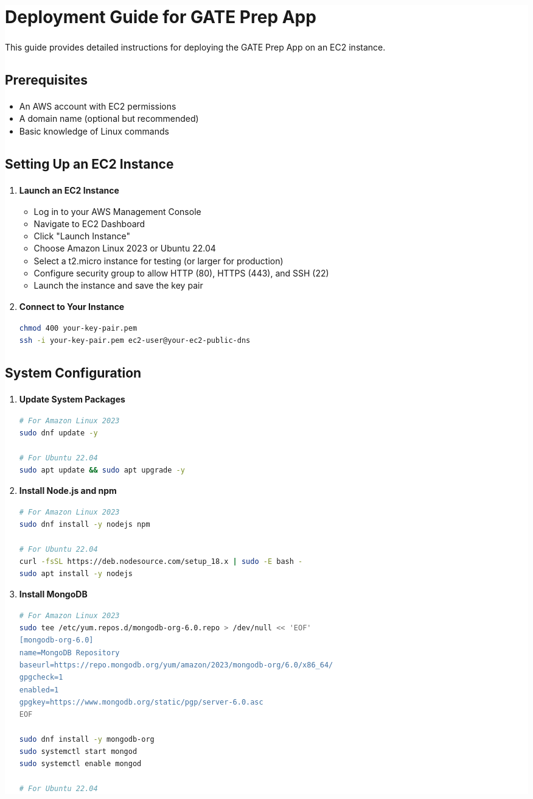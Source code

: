 # Deployment Guide for GATE Prep App

This guide provides detailed instructions for deploying the GATE Prep App on an EC2 instance.

## Prerequisites

- An AWS account with EC2 permissions
- A domain name (optional but recommended)
- Basic knowledge of Linux commands

## Setting Up an EC2 Instance

1. **Launch an EC2 Instance**
   - Log in to your AWS Management Console
   - Navigate to EC2 Dashboard
   - Click "Launch Instance"
   - Choose Amazon Linux 2023 or Ubuntu 22.04
   - Select a t2.micro instance for testing (or larger for production)
   - Configure security group to allow HTTP (80), HTTPS (443), and SSH (22)
   - Launch the instance and save the key pair

2. **Connect to Your Instance**
   ```bash
   chmod 400 your-key-pair.pem
   ssh -i your-key-pair.pem ec2-user@your-ec2-public-dns
   ```

## System Configuration

1. **Update System Packages**
   ```bash
   # For Amazon Linux 2023
   sudo dnf update -y
   
   # For Ubuntu 22.04
   sudo apt update && sudo apt upgrade -y
   ```

2. **Install Node.js and npm**
   ```bash
   # For Amazon Linux 2023
   sudo dnf install -y nodejs npm
   
   # For Ubuntu 22.04
   curl -fsSL https://deb.nodesource.com/setup_18.x | sudo -E bash -
   sudo apt install -y nodejs
   ```

3. **Install MongoDB**
   ```bash
   # For Amazon Linux 2023
   sudo tee /etc/yum.repos.d/mongodb-org-6.0.repo > /dev/null << 'EOF'
   [mongodb-org-6.0]
   name=MongoDB Repository
   baseurl=https://repo.mongodb.org/yum/amazon/2023/mongodb-org/6.0/x86_64/
   gpgcheck=1
   enabled=1
   gpgkey=https://www.mongodb.org/static/pgp/server-6.0.asc
   EOF
   
   sudo dnf install -y mongodb-org
   sudo systemctl start mongod
   sudo systemctl enable mongod
   
   # For Ubuntu 22.04
   ```